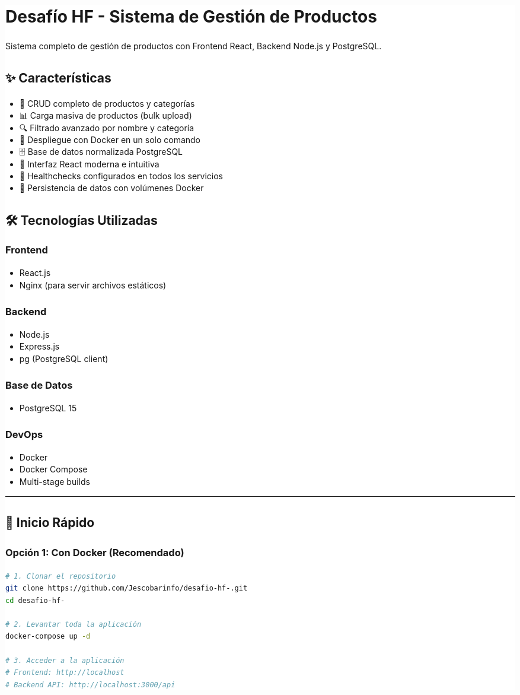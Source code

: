 # Desafío HF - Sistema de Gestión de Productos

Sistema completo de gestión de productos con Frontend React, Backend Node.js y PostgreSQL.

## ✨ Características

- 🔐 CRUD completo de productos y categorías
- 📊 Carga masiva de productos (bulk upload)
- 🔍 Filtrado avanzado por nombre y categoría
- 🐳 Despliegue con Docker en un solo comando
- 🗄️ Base de datos normalizada PostgreSQL
- 🎨 Interfaz React moderna e intuitiva
- 🏥 Healthchecks configurados en todos los servicios
- 💾 Persistencia de datos con volúmenes Docker

## 🛠️ Tecnologías Utilizadas

### Frontend
- React.js
- Nginx (para servir archivos estáticos)

### Backend
- Node.js
- Express.js
- pg (PostgreSQL client)

### Base de Datos
- PostgreSQL 15

### DevOps
- Docker
- Docker Compose
- Multi-stage builds

---

## 🚀 Inicio Rápido

### Opción 1: Con Docker (Recomendado)

```bash
# 1. Clonar el repositorio
git clone https://github.com/Jescobarinfo/desafio-hf-.git
cd desafio-hf-

# 2. Levantar toda la aplicación
docker-compose up -d

# 3. Acceder a la aplicación
# Frontend: http://localhost
# Backend API: http://localhost:3000/api
```
